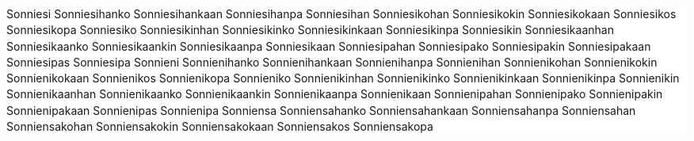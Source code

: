Sonniesi
Sonniesihanko
Sonniesihankaan
Sonniesihanpa
Sonniesihan
Sonniesikohan
Sonniesikokin
Sonniesikokaan
Sonniesikos
Sonniesikopa
Sonniesiko
Sonniesikinhan
Sonniesikinko
Sonniesikinkaan
Sonniesikinpa
Sonniesikin
Sonniesikaanhan
Sonniesikaanko
Sonniesikaankin
Sonniesikaanpa
Sonniesikaan
Sonniesipahan
Sonniesipako
Sonniesipakin
Sonniesipakaan
Sonniesipas
Sonniesipa
Sonnieni
Sonnienihanko
Sonnienihankaan
Sonnienihanpa
Sonnienihan
Sonnienikohan
Sonnienikokin
Sonnienikokaan
Sonnienikos
Sonnienikopa
Sonnieniko
Sonnienikinhan
Sonnienikinko
Sonnienikinkaan
Sonnienikinpa
Sonnienikin
Sonnienikaanhan
Sonnienikaanko
Sonnienikaankin
Sonnienikaanpa
Sonnienikaan
Sonnienipahan
Sonnienipako
Sonnienipakin
Sonnienipakaan
Sonnienipas
Sonnienipa
Sonniensa
Sonniensahanko
Sonniensahankaan
Sonniensahanpa
Sonniensahan
Sonniensakohan
Sonniensakokin
Sonniensakokaan
Sonniensakos
Sonniensakopa
